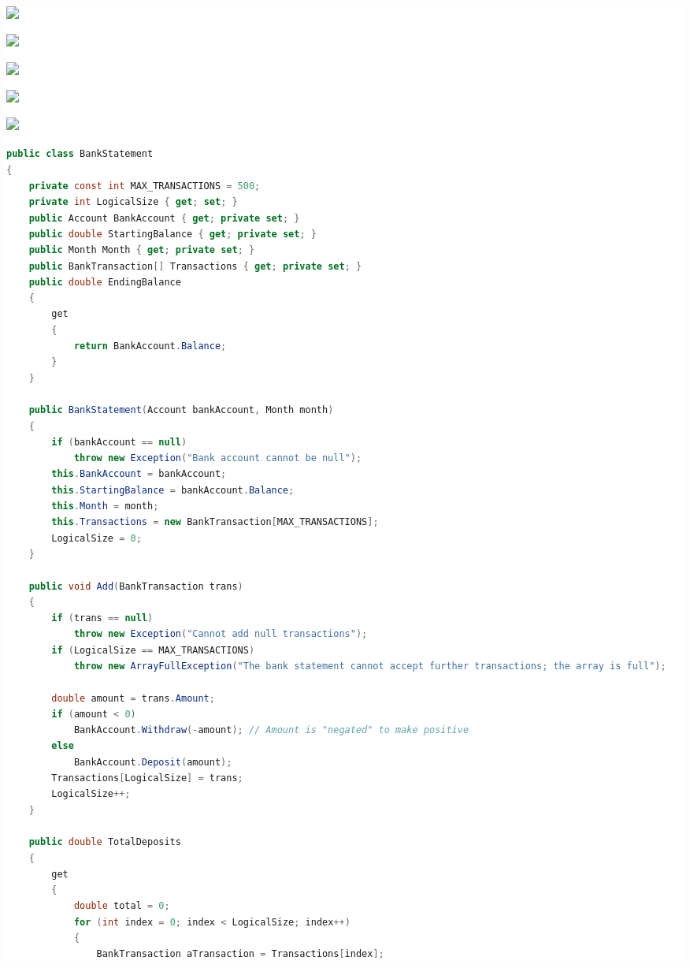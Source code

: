 ![](L-Account.png)

![](L-BankTransaction.png)

![](L-AccountType.png)
 
![](L-BankStatement.png)

![](L-BankTransactionDateComparer.png)

```csharp
public class BankStatement
{
    private const int MAX_TRANSACTIONS = 500;
    private int LogicalSize { get; set; }
    public Account BankAccount { get; private set; }
    public double StartingBalance { get; private set; }
    public Month Month { get; private set; }
    public BankTransaction[] Transactions { get; private set; }
    public double EndingBalance
    {
        get
        {
            return BankAccount.Balance;
        }
    }

    public BankStatement(Account bankAccount, Month month)
    {
        if (bankAccount == null)
            throw new Exception("Bank account cannot be null");
        this.BankAccount = bankAccount;
        this.StartingBalance = bankAccount.Balance;
        this.Month = month;
        this.Transactions = new BankTransaction[MAX_TRANSACTIONS];
        LogicalSize = 0;
    }

    public void Add(BankTransaction trans)
    {
        if (trans == null)
            throw new Exception("Cannot add null transactions");
        if (LogicalSize == MAX_TRANSACTIONS)
            throw new ArrayFullException("The bank statement cannot accept further transactions; the array is full");

        double amount = trans.Amount;
        if (amount < 0)
            BankAccount.Withdraw(-amount); // Amount is "negated" to make positive
        else
            BankAccount.Deposit(amount);
        Transactions[LogicalSize] = trans;
        LogicalSize++;
    }

    public double TotalDeposits
    {
        get
        {
            double total = 0;
            for (int index = 0; index < LogicalSize; index++)
            {
                BankTransaction aTransaction = Transactions[index];
```
